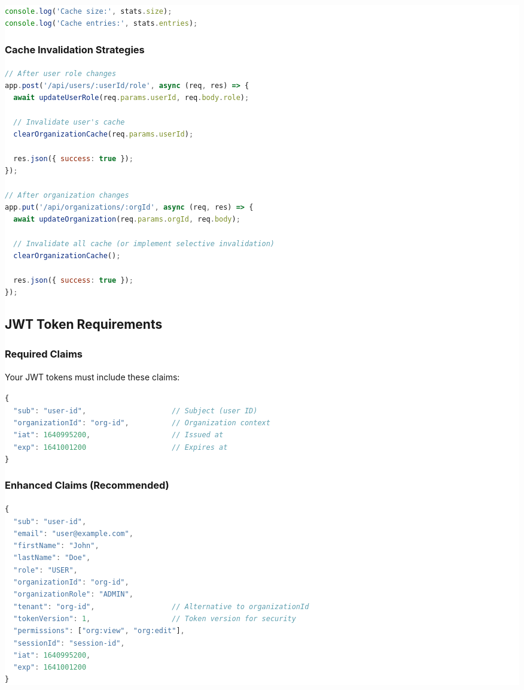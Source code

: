 ```javascript
console.log('Cache size:', stats.size);
console.log('Cache entries:', stats.entries);
```

### Cache Invalidation Strategies

```javascript
// After user role changes
app.post('/api/users/:userId/role', async (req, res) => {
  await updateUserRole(req.params.userId, req.body.role);
  
  // Invalidate user's cache
  clearOrganizationCache(req.params.userId);
  
  res.json({ success: true });
});

// After organization changes
app.put('/api/organizations/:orgId', async (req, res) => {
  await updateOrganization(req.params.orgId, req.body);
  
  // Invalidate all cache (or implement selective invalidation)
  clearOrganizationCache();
  
  res.json({ success: true });
});
```

## JWT Token Requirements

### Required Claims

Your JWT tokens must include these claims:

```javascript
{
  "sub": "user-id",                    // Subject (user ID)
  "organizationId": "org-id",          // Organization context
  "iat": 1640995200,                   // Issued at
  "exp": 1641001200                    // Expires at
}
```

### Enhanced Claims (Recommended)

```javascript
{
  "sub": "user-id",
  "email": "user@example.com",
  "firstName": "John",
  "lastName": "Doe",
  "role": "USER",
  "organizationId": "org-id",
  "organizationRole": "ADMIN",
  "tenant": "org-id",                  // Alternative to organizationId
  "tokenVersion": 1,                   // Token version for security
  "permissions": ["org:view", "org:edit"],
  "sessionId": "session-id",
  "iat": 1640995200,
  "exp": 1641001200
}
```
